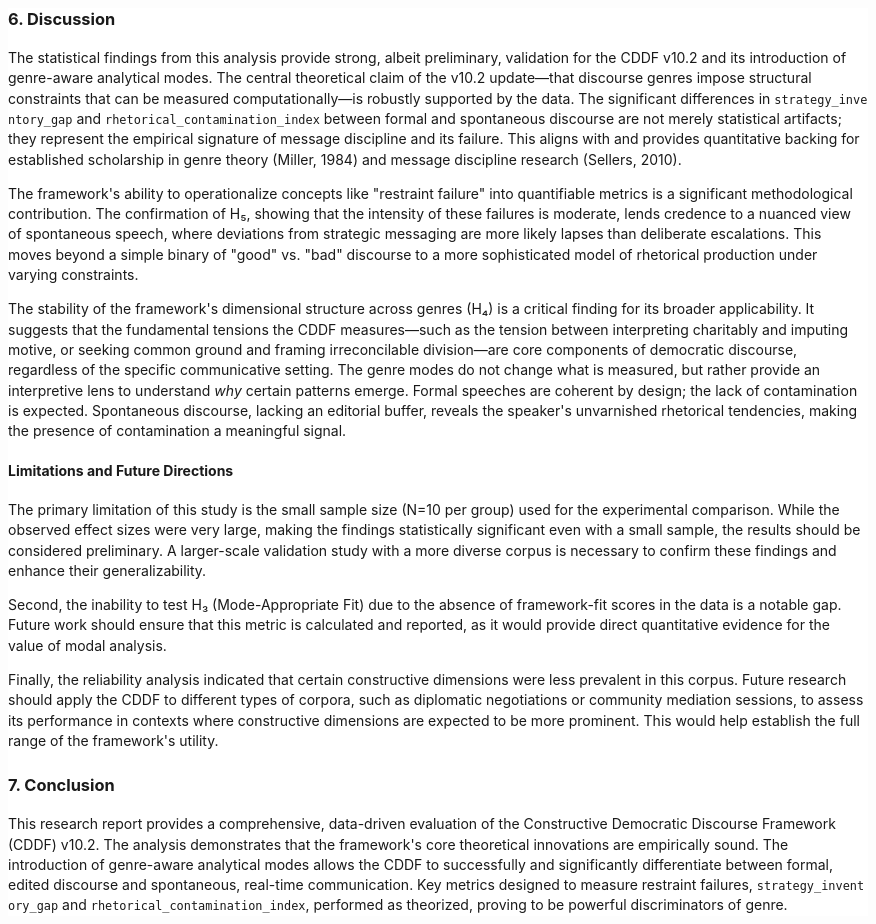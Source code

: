 ### 6. Discussion

The statistical findings from this analysis provide strong, albeit preliminary, validation for the CDDF v10.2 and its introduction of genre-aware analytical modes. The central theoretical claim of the v10.2 update—that discourse genres impose structural constraints that can be measured computationally—is robustly supported by the data. The significant differences in `strategy_inventory_gap` and `rhetorical_contamination_index` between formal and spontaneous discourse are not merely statistical artifacts; they represent the empirical signature of message discipline and its failure. This aligns with and provides quantitative backing for established scholarship in genre theory (Miller, 1984) and message discipline research (Sellers, 2010).

The framework's ability to operationalize concepts like "restraint failure" into quantifiable metrics is a significant methodological contribution. The confirmation of H₅, showing that the intensity of these failures is moderate, lends credence to a nuanced view of spontaneous speech, where deviations from strategic messaging are more likely lapses than deliberate escalations. This moves beyond a simple binary of "good" vs. "bad" discourse to a more sophisticated model of rhetorical production under varying constraints.

The stability of the framework's dimensional structure across genres (H₄) is a critical finding for its broader applicability. It suggests that the fundamental tensions the CDDF measures—such as the tension between interpreting charitably and imputing motive, or seeking common ground and framing irreconcilable division—are core components of democratic discourse, regardless of the specific communicative setting. The genre modes do not change what is measured, but rather provide an interpretive lens to understand *why* certain patterns emerge. Formal speeches are coherent by design; the lack of contamination is expected. Spontaneous discourse, lacking an editorial buffer, reveals the speaker's unvarnished rhetorical tendencies, making the presence of contamination a meaningful signal.

#### Limitations and Future Directions
The primary limitation of this study is the small sample size (N=10 per group) used for the experimental comparison. While the observed effect sizes were very large, making the findings statistically significant even with a small sample, the results should be considered preliminary. A larger-scale validation study with a more diverse corpus is necessary to confirm these findings and enhance their generalizability.

Second, the inability to test H₃ (Mode-Appropriate Fit) due to the absence of framework-fit scores in the data is a notable gap. Future work should ensure that this metric is calculated and reported, as it would provide direct quantitative evidence for the value of modal analysis.

Finally, the reliability analysis indicated that certain constructive dimensions were less prevalent in this corpus. Future research should apply the CDDF to different types of corpora, such as diplomatic negotiations or community mediation sessions, to assess its performance in contexts where constructive dimensions are expected to be more prominent. This would help establish the full range of the framework's utility.

### 7. Conclusion

This research report provides a comprehensive, data-driven evaluation of the Constructive Democratic Discourse Framework (CDDF) v10.2. The analysis demonstrates that the framework's core theoretical innovations are empirically sound. The introduction of genre-aware analytical modes allows the CDDF to successfully and significantly differentiate between formal, edited discourse and spontaneous, real-time communication. Key metrics designed to measure restraint failures, `strategy_inventory_gap` and `rhetorical_contamination_index`, performed as theorized, proving to be powerful discriminators of genre.
